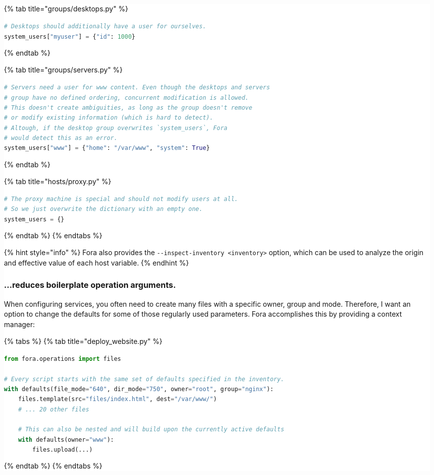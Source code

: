 {% tab title="groups/desktops.py" %}
```python
# Desktops should additionally have a user for ourselves.
system_users["myuser"] = {"id": 1000}
```
{% endtab %}

{% tab title="groups/servers.py" %}
```python
# Servers need a user for www content. Even though the desktops and servers
# group have no defined ordering, concurrent modification is allowed.
# This doesn't create ambiguities, as long as the group doesn't remove
# or modify existing information (which is hard to detect).
# Altough, if the desktop group overwrites `system_users`, Fora
# would detect this as an error.
system_users["www"] = {"home": "/var/www", "system": True}
```
{% endtab %}

{% tab title="hosts/proxy.py" %}
```python
# The proxy machine is special and should not modify users at all.
# So we just overwrite the dictionary with an empty one.
system_users = {}
```
{% endtab %}
{% endtabs %}

{% hint style="info" %}
Fora also provides the `--inspect-inventory <inventory>` option, which can be used to analyze the origin and effective value of each host variable.
{% endhint %}

### ...reduces boilerplate operation arguments.

When configuring services, you often need to create many files with a specific owner, group and mode. Therefore, I want an option to change the defaults for some of those regularly used parameters. Fora accomplishes this by providing a context manager:

{% tabs %}
{% tab title="deploy_website.py" %}
```python
from fora.operations import files

# Every script starts with the same set of defaults specified in the inventory.
with defaults(file_mode="640", dir_mode="750", owner="root", group="nginx"):
    files.template(src="files/index.html", dest="/var/www/")
    # ... 20 other files

    # This can also be nested and will build upon the currently active defaults
    with defaults(owner="www"):
        files.upload(...)
```
{% endtab %}
{% endtabs %}
